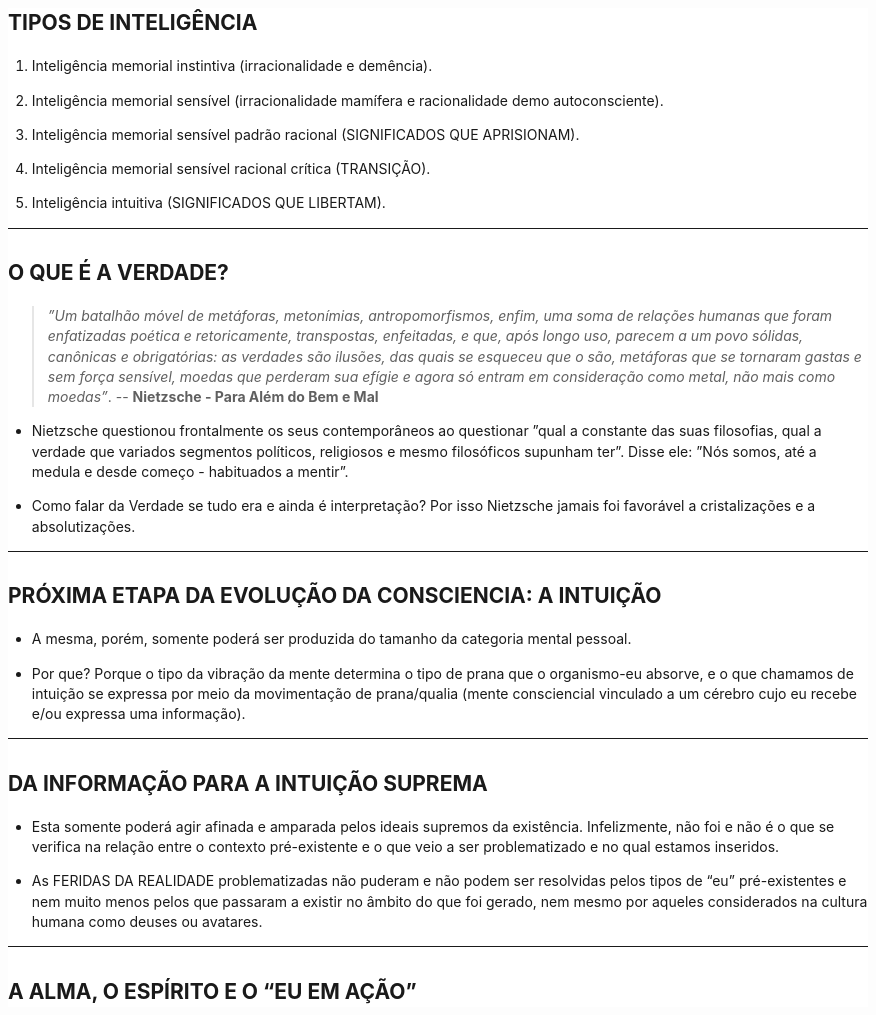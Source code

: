 ## TIPOS DE INTELIGÊNCIA

1. Inteligência memorial instintiva (irracionalidade e demência). 

2. Inteligência memorial sensível (irracionalidade mamífera e racionalidade demo autoconsciente).

3. Inteligência memorial sensível padrão racional (SIGNIFICADOS QUE APRISIONAM).

4. Inteligência memorial sensível racional crítica (TRANSIÇÃO).

4. Inteligência intuitiva (SIGNIFICADOS QUE LIBERTAM).

---
## O QUE É A VERDADE?

> *”Um batalhão móvel de metáforas, metonímias, antropomorfismos, enfim, uma soma de relações humanas que foram enfatizadas poética e retoricamente, transpostas, enfeitadas, e que, após longo uso, parecem a um povo sólidas, canônicas e obrigatórias: as verdades são ilusões, das quais se esqueceu que o são, metáforas que se tornaram gastas e sem força sensível, moedas que perderam sua efígie e agora só entram em consideração como metal, não mais como moedas”*. 
> -- **Nietzsche - Para Além do Bem e Mal**

- Nietzsche questionou frontalmente os seus contemporâneos ao questionar ”qual a constante das suas filosofias, qual a verdade que variados segmentos políticos, religiosos e mesmo filosóficos supunham ter”. Disse ele: ”Nós somos, até a medula e desde começo - habituados a mentir”. 

- Como falar da Verdade se tudo era e ainda é interpretação? Por isso Nietzsche jamais foi favorável a cristalizações e a absolutizações.

---
## PRÓXIMA ETAPA DA EVOLUÇÃO DA CONSCIENCIA: A INTUIÇÃO

- A mesma, porém, somente poderá ser produzida do tamanho da categoria mental pessoal. 

- Por que? Porque o tipo da vibração da mente determina o tipo de prana que o organismo-eu absorve, e o que chamamos de intuição se expressa por meio da movimentação de prana/qualia (mente consciencial vinculado a um cérebro cujo eu recebe e/ou expressa uma informação).

---
## DA INFORMAÇÃO PARA A INTUIÇÃO SUPREMA

- Esta somente poderá agir afinada e amparada pelos ideais supremos da existência. Infelizmente, não foi e não é o que se verifica na relação entre o contexto pré-existente e o que veio a ser problematizado e no qual estamos inseridos. 

- As FERIDAS DA REALIDADE problematizadas não puderam e não podem ser resolvidas pelos tipos de “eu” pré-existentes e nem muito menos pelos que passaram a existir no âmbito do que foi gerado, nem mesmo por aqueles considerados na cultura humana como deuses ou avatares.

---
## A ALMA, O ESPÍRITO E O “EU EM AÇÃO”
